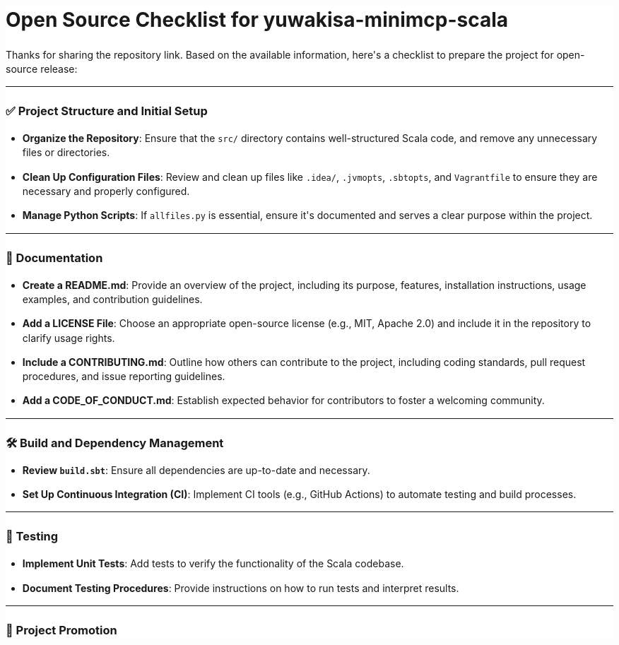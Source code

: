 # Open Source Checklist for yuwakisa-minimcp-scala

Thanks for sharing the repository link. Based on the available information, here's a checklist to prepare the project for open-source release:

---

### ✅ Project Structure and Initial Setup

* **Organize the Repository**: Ensure that the `src/` directory contains well-structured Scala code, and remove any unnecessary files or directories.

* **Clean Up Configuration Files**: Review and clean up files like `.idea/`, `.jvmopts`, `.sbtopts`, and `Vagrantfile` to ensure they are necessary and properly configured.

* **Manage Python Scripts**: If `allfiles.py` is essential, ensure it's documented and serves a clear purpose within the project.

---

### 📄 Documentation

* **Create a README.md**: Provide an overview of the project, including its purpose, features, installation instructions, usage examples, and contribution guidelines.

* **Add a LICENSE File**: Choose an appropriate open-source license (e.g., MIT, Apache 2.0) and include it in the repository to clarify usage rights.

* **Include a CONTRIBUTING.md**: Outline how others can contribute to the project, including coding standards, pull request procedures, and issue reporting guidelines.

* **Add a CODE\_OF\_CONDUCT.md**: Establish expected behavior for contributors to foster a welcoming community.

---

### 🛠️ Build and Dependency Management

* **Review `build.sbt`**: Ensure all dependencies are up-to-date and necessary.

* **Set Up Continuous Integration (CI)**: Implement CI tools (e.g., GitHub Actions) to automate testing and build processes.

---

### 🧪 Testing

* **Implement Unit Tests**: Add tests to verify the functionality of the Scala codebase.

* **Document Testing Procedures**: Provide instructions on how to run tests and interpret results.

---

### 🚀 Project Promotion
